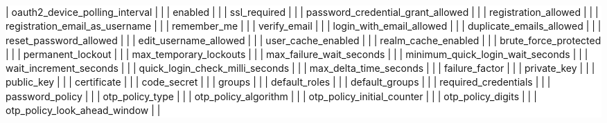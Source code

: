 | oauth2_device_polling_interval |       |
| enabled |       |
| ssl_required |       |
| password_credential_grant_allowed |       |
| registration_allowed |       |
| registration_email_as_username |       |
| remember_me |       |
| verify_email |       |
| login_with_email_allowed |       |
| duplicate_emails_allowed |       |
| reset_password_allowed |       |
| edit_username_allowed |       |
| user_cache_enabled |       |
| realm_cache_enabled |       |
| brute_force_protected |       |
| permanent_lockout |       |
| max_temporary_lockouts |       |
| max_failure_wait_seconds |       |
| minimum_quick_login_wait_seconds |       |
| wait_increment_seconds |       |
| quick_login_check_milli_seconds |       |
| max_delta_time_seconds |       |
| failure_factor |       |
| private_key |       |
| public_key |       |
| certificate |       |
| code_secret |       |
| groups |       |
| default_roles |       |
| default_groups |       |
| required_credentials |       |
| password_policy |       |
| otp_policy_type |       |
| otp_policy_algorithm |       |
| otp_policy_initial_counter |       |
| otp_policy_digits |       |
| otp_policy_look_ahead_window |       |